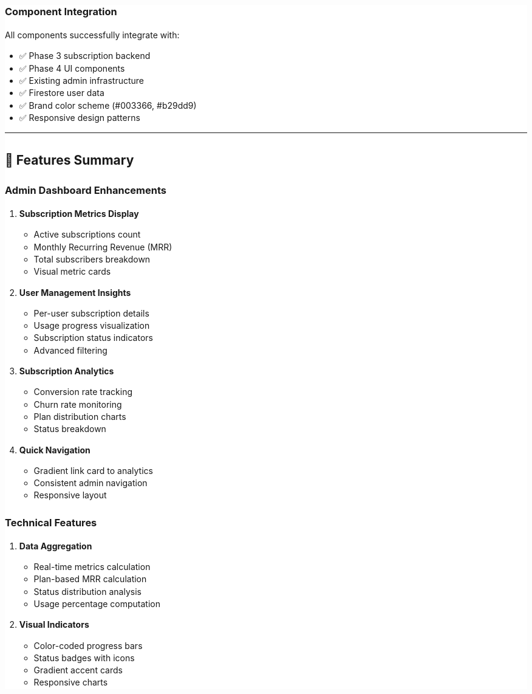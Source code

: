 ### Component Integration

All components successfully integrate with:
- ✅ Phase 3 subscription backend
- ✅ Phase 4 UI components
- ✅ Existing admin infrastructure
- ✅ Firestore user data
- ✅ Brand color scheme (#003366, #b29dd9)
- ✅ Responsive design patterns

---

## 🎯 Features Summary

### Admin Dashboard Enhancements

1. **Subscription Metrics Display**
   - Active subscriptions count
   - Monthly Recurring Revenue (MRR)
   - Total subscribers breakdown
   - Visual metric cards

2. **User Management Insights**
   - Per-user subscription details
   - Usage progress visualization
   - Subscription status indicators
   - Advanced filtering

3. **Subscription Analytics**
   - Conversion rate tracking
   - Churn rate monitoring
   - Plan distribution charts
   - Status breakdown

4. **Quick Navigation**
   - Gradient link card to analytics
   - Consistent admin navigation
   - Responsive layout

### Technical Features

1. **Data Aggregation**
   - Real-time metrics calculation
   - Plan-based MRR calculation
   - Status distribution analysis
   - Usage percentage computation

2. **Visual Indicators**
   - Color-coded progress bars
   - Status badges with icons
   - Gradient accent cards
   - Responsive charts
